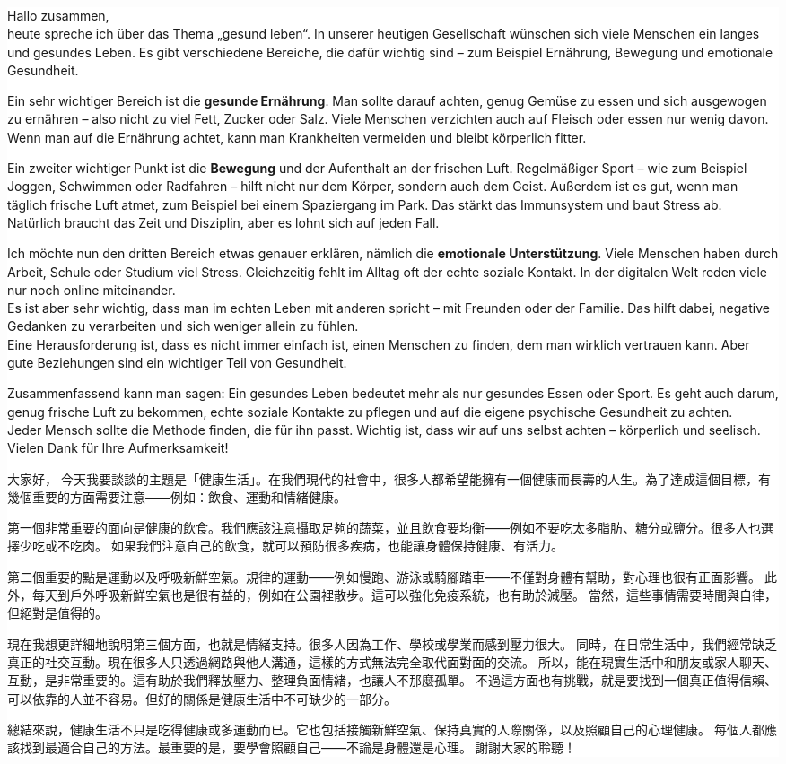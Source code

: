 

 
Hallo zusammen,  
heute spreche ich über das Thema „gesund leben“. In unserer heutigen Gesellschaft wünschen sich viele Menschen ein langes und gesundes Leben. Es gibt verschiedene Bereiche, die dafür wichtig sind – zum Beispiel Ernährung, Bewegung und emotionale Gesundheit.

 
Ein sehr wichtiger Bereich ist die **gesunde Ernährung**. Man sollte darauf achten, genug Gemüse zu essen und sich ausgewogen zu ernähren – also nicht zu viel Fett, Zucker oder Salz. Viele Menschen verzichten auch auf Fleisch oder essen nur wenig davon.  
Wenn man auf die Ernährung achtet, kann man Krankheiten vermeiden und bleibt körperlich fitter.

Ein zweiter wichtiger Punkt ist die **Bewegung** und der Aufenthalt an der frischen Luft. Regelmäßiger Sport – wie zum Beispiel Joggen, Schwimmen oder Radfahren – hilft nicht nur dem Körper, sondern auch dem Geist. Außerdem ist es gut, wenn man täglich frische Luft atmet, zum Beispiel bei einem Spaziergang im Park. Das stärkt das Immunsystem und baut Stress ab.  
Natürlich braucht das Zeit und Disziplin, aber es lohnt sich auf jeden Fall.

Ich möchte nun den dritten Bereich etwas genauer erklären, nämlich die **emotionale Unterstützung**. Viele Menschen haben durch Arbeit, Schule oder Studium viel Stress. Gleichzeitig fehlt im Alltag oft der echte soziale Kontakt. In der digitalen Welt reden viele nur noch online miteinander.  
Es ist aber sehr wichtig, dass man im echten Leben mit anderen spricht – mit Freunden oder der Familie. Das hilft dabei, negative Gedanken zu verarbeiten und sich weniger allein zu fühlen.  
Eine Herausforderung ist, dass es nicht immer einfach ist, einen Menschen zu finden, dem man wirklich vertrauen kann. Aber gute Beziehungen sind ein wichtiger Teil von Gesundheit.

 
Zusammenfassend kann man sagen: Ein gesundes Leben bedeutet mehr als nur gesundes Essen oder Sport. Es geht auch darum, genug frische Luft zu bekommen, echte soziale Kontakte zu pflegen und auf die eigene psychische Gesundheit zu achten.  
Jeder Mensch sollte die Methode finden, die für ihn passt. Wichtig ist, dass wir auf uns selbst achten – körperlich und seelisch.  
Vielen Dank für Ihre Aufmerksamkeit!



大家好，
今天我要談談的主題是「健康生活」。在我們現代的社會中，很多人都希望能擁有一個健康而長壽的人生。為了達成這個目標，有幾個重要的方面需要注意——例如：飲食、運動和情緒健康。


第一個非常重要的面向是健康的飲食。我們應該注意攝取足夠的蔬菜，並且飲食要均衡——例如不要吃太多脂肪、糖分或鹽分。很多人也選擇少吃或不吃肉。
如果我們注意自己的飲食，就可以預防很多疾病，也能讓身體保持健康、有活力。

第二個重要的點是運動以及呼吸新鮮空氣。規律的運動——例如慢跑、游泳或騎腳踏車——不僅對身體有幫助，對心理也很有正面影響。
此外，每天到戶外呼吸新鮮空氣也是很有益的，例如在公園裡散步。這可以強化免疫系統，也有助於減壓。
當然，這些事情需要時間與自律，但絕對是值得的。

現在我想更詳細地說明第三個方面，也就是情緒支持。很多人因為工作、學校或學業而感到壓力很大。
同時，在日常生活中，我們經常缺乏真正的社交互動。現在很多人只透過網路與他人溝通，這樣的方式無法完全取代面對面的交流。
所以，能在現實生活中和朋友或家人聊天、互動，是非常重要的。這有助於我們釋放壓力、整理負面情緒，也讓人不那麼孤單。
不過這方面也有挑戰，就是要找到一個真正值得信賴、可以依靠的人並不容易。但好的關係是健康生活中不可缺少的一部分。


總結來說，健康生活不只是吃得健康或多運動而已。它也包括接觸新鮮空氣、保持真實的人際關係，以及照顧自己的心理健康。
每個人都應該找到最適合自己的方法。最重要的是，要學會照顧自己——不論是身體還是心理。
謝謝大家的聆聽！

